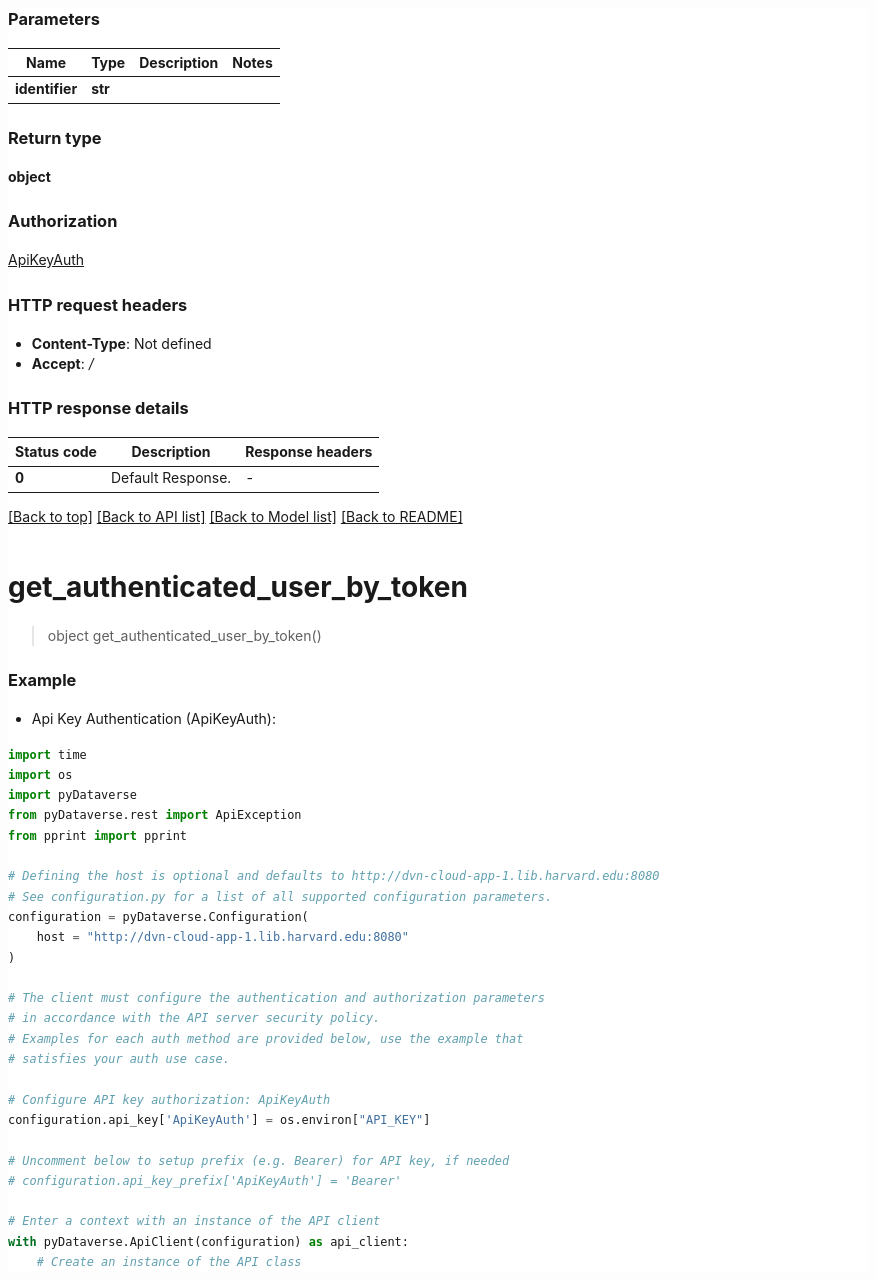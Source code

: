 

### Parameters


Name | Type | Description  | Notes
------------- | ------------- | ------------- | -------------
 **identifier** | **str**|  | 

### Return type

**object**

### Authorization

[ApiKeyAuth](../README.md#ApiKeyAuth)

### HTTP request headers

 - **Content-Type**: Not defined
 - **Accept**: */*

### HTTP response details

| Status code | Description | Response headers |
|-------------|-------------|------------------|
**0** | Default Response. |  -  |

[[Back to top]](#) [[Back to API list]](../README.md#documentation-for-api-endpoints) [[Back to Model list]](../README.md#documentation-for-models) [[Back to README]](../README.md)

# **get_authenticated_user_by_token**
> object get_authenticated_user_by_token()



### Example

* Api Key Authentication (ApiKeyAuth):

```python
import time
import os
import pyDataverse
from pyDataverse.rest import ApiException
from pprint import pprint

# Defining the host is optional and defaults to http://dvn-cloud-app-1.lib.harvard.edu:8080
# See configuration.py for a list of all supported configuration parameters.
configuration = pyDataverse.Configuration(
    host = "http://dvn-cloud-app-1.lib.harvard.edu:8080"
)

# The client must configure the authentication and authorization parameters
# in accordance with the API server security policy.
# Examples for each auth method are provided below, use the example that
# satisfies your auth use case.

# Configure API key authorization: ApiKeyAuth
configuration.api_key['ApiKeyAuth'] = os.environ["API_KEY"]

# Uncomment below to setup prefix (e.g. Bearer) for API key, if needed
# configuration.api_key_prefix['ApiKeyAuth'] = 'Bearer'

# Enter a context with an instance of the API client
with pyDataverse.ApiClient(configuration) as api_client:
    # Create an instance of the API class
```